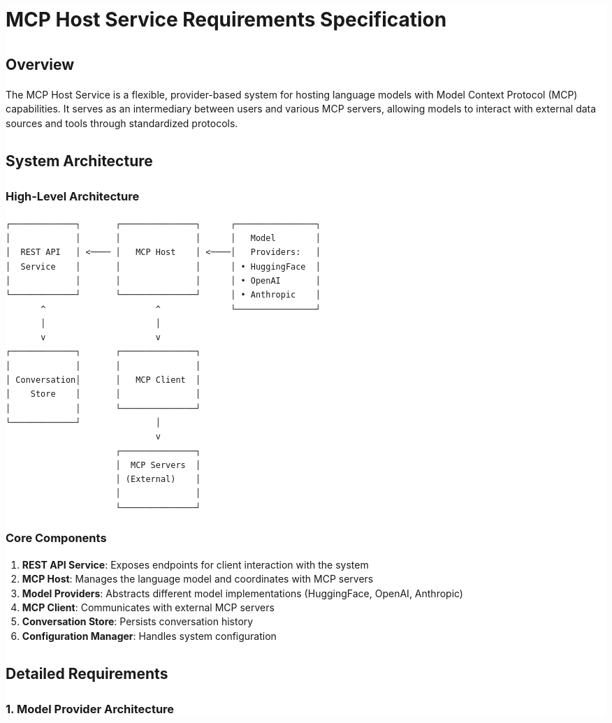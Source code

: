 # MCP Host Service Requirements Specification

## Overview

The MCP Host Service is a flexible, provider-based system for hosting language models with Model Context Protocol (MCP) capabilities. It serves as an intermediary between users and various MCP servers, allowing models to interact with external data sources and tools through standardized protocols.

## System Architecture

### High-Level Architecture

```
┌─────────────┐       ┌───────────────┐      ┌────────────────┐
│             │       │               │      │   Model        │
│  REST API   │ <──── │   MCP Host    │ <────│   Providers:   │
│  Service    │       │               │      │ • HuggingFace  │
│             │       │               │      │ • OpenAI       │
└─────────────┘       └───────────────┘      │ • Anthropic    │
       ^                      ^              └────────────────┘
       │                      │
       v                      v
┌─────────────┐       ┌───────────────┐
│             │       │               │
│ Conversation│       │   MCP Client  │
│    Store    │       │               │
│             │       └───────────────┘
└─────────────┘               │
                              v
                      ┌───────────────┐
                      │  MCP Servers  │
                      │ (External)    │
                      │               │
                      └───────────────┘
```

### Core Components

1. **REST API Service**: Exposes endpoints for client interaction with the system
2. **MCP Host**: Manages the language model and coordinates with MCP servers
3. **Model Providers**: Abstracts different model implementations (HuggingFace, OpenAI, Anthropic)
4. **MCP Client**: Communicates with external MCP servers
5. **Conversation Store**: Persists conversation history
6. **Configuration Manager**: Handles system configuration

## Detailed Requirements

### 1. Model Provider Architecture
